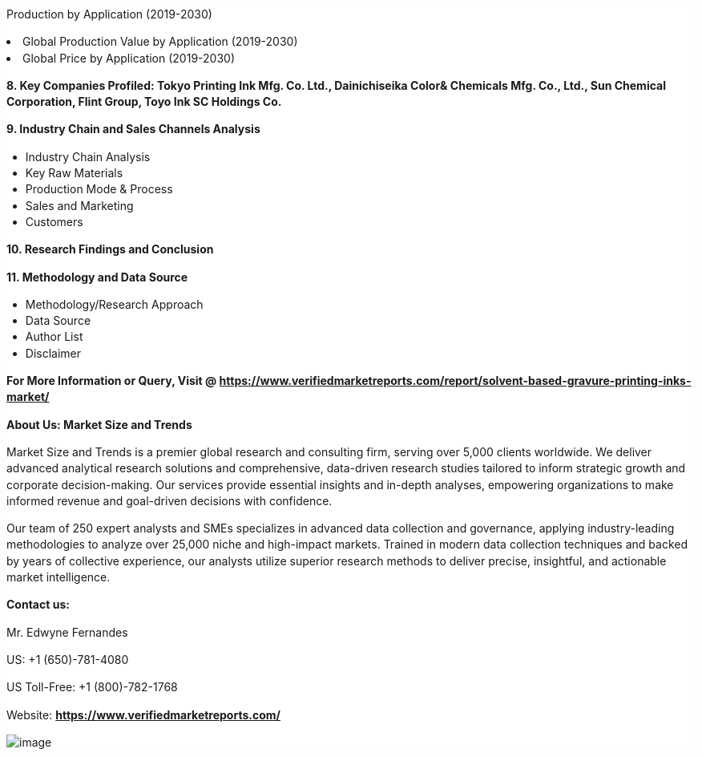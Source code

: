 Production by Application (2019-2030)</li><li>Global Production Value by Application (2019-2030)</li><li>Global Price by Application (2019-2030)</li></ul><p><strong>8. Key Companies Profiled: Tokyo Printing Ink Mfg. Co. Ltd., Dainichiseika Color& Chemicals Mfg. Co., Ltd., Sun Chemical Corporation, Flint Group, Toyo Ink SC Holdings Co.</strong></p><p><strong>9. Industry Chain and Sales Channels Analysis</strong></p><ul><li>Industry Chain Analysis</li><li>Key Raw Materials</li><li>Production Mode &amp; Process</li><li>Sales and Marketing</li><li>Customers</li></ul><p><strong>10. Research Findings and Conclusion</strong></p><p><strong>11. Methodology and Data Source</strong></p><ul><li>Methodology/Research Approach</li><li>Data Source</li><li>Author List</li><li>Disclaimer</li></ul></p><p><strong>For More Information or Query, Visit @ <a href="https://www.verifiedmarketreports.com/report/solvent-based-gravure-printing-inks-market/">https://www.verifiedmarketreports.com/report/solvent-based-gravure-printing-inks-market/</a></strong></p><p><strong>About Us: Market Size and Trends</strong></p><p>Market Size and Trends is a premier global research and consulting firm, serving over 5,000 clients worldwide. We deliver advanced analytical research solutions and comprehensive, data-driven research studies tailored to inform strategic growth and corporate decision-making. Our services provide essential insights and in-depth analyses, empowering organizations to make informed revenue and goal-driven decisions with confidence.</p><p>Our team of 250 expert analysts and SMEs specializes in advanced data collection and governance, applying industry-leading methodologies to analyze over 25,000 niche and high-impact markets. Trained in modern data collection techniques and backed by years of collective experience, our analysts utilize superior research methods to deliver precise, insightful, and actionable market intelligence.</p><p><strong>Contact us:</strong></p><p>Mr. Edwyne Fernandes</p><p>US: +1 (650)-781-4080</p><p>US Toll-Free: +1 (800)-782-1768</p><p>Website: <strong><a href="https://www.verifiedmarketreports.com/">https://www.verifiedmarketreports.com/</a></strong></p>
![image](https://github.com/user-attachments/assets/93874e82-64fc-4f2a-ae7c-f222ea040430)
